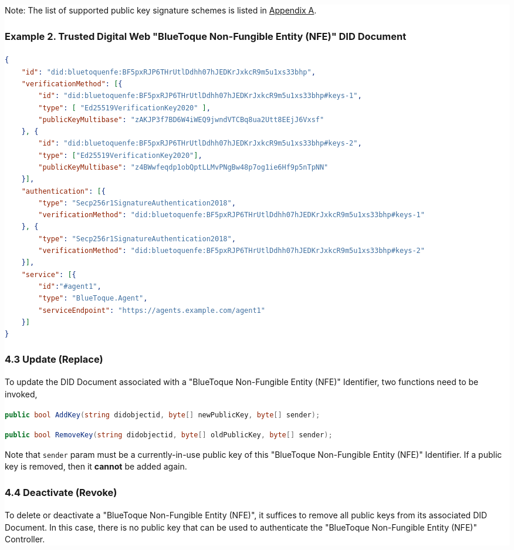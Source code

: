 Note: The list of supported public key signature schemes is listed in [Appendix A](#appendix-a-public-key-algorithm).

### Example 2. Trusted Digital Web "BlueToque Non-Fungible Entity (NFE)" DID Document

```json
{
    "id": "did:bluetoquenfe:BF5pxRJP6THrUtlDdhh07hJEDKrJxkcR9m5u1xs33bhp",
    "verificationMethod": [{
        "id": "did:bluetoquenfe:BF5pxRJP6THrUtlDdhh07hJEDKrJxkcR9m5u1xs33bhp#keys-1",
        "type": [ "Ed25519VerificationKey2020" ],
        "publicKeyMultibase": "zAKJP3f7BD6W4iWEQ9jwndVTCBq8ua2Utt8EEjJ6Vxsf"
    }, {
        "id": "did:bluetoquenfe:BF5pxRJP6THrUtlDdhh07hJEDKrJxkcR9m5u1xs33bhp#keys-2",
        "type": ["Ed25519VerificationKey2020"],
        "publicKeyMultibase": "z4BWwfeqdp1obQptLLMvPNgBw48p7og1ie6Hf9p5nTpNN"
    }],
    "authentication": [{
        "type": "Secp256r1SignatureAuthentication2018",
        "verificationMethod": "did:bluetoquenfe:BF5pxRJP6THrUtlDdhh07hJEDKrJxkcR9m5u1xs33bhp#keys-1"
    }, {
        "type": "Secp256r1SignatureAuthentication2018",
        "verificationMethod": "did:bluetoquenfe:BF5pxRJP6THrUtlDdhh07hJEDKrJxkcR9m5u1xs33bhp#keys-2"
    }],
    "service": [{
        "id":"#agent1",
        "type": "BlueToque.Agent", 
        "serviceEndpoint": "https://agents.example.com/agent1"
    }]
}
```

### 4.3 Update (Replace)

To update the DID Document associated with a "BlueToque Non-Fungible Entity (NFE)" Identifier, two functions need to be invoked, 
```csharp
public bool AddKey(string didobjectid, byte[] newPublicKey, byte[] sender);
```
```csharp
public bool RemoveKey(string didobjectid, byte[] oldPublicKey, byte[] sender);
```
Note that `sender` param must be a currently-in-use public key of this "BlueToque Non-Fungible Entity (NFE)" Identifier.
If a public key is removed, then it **cannot** be added again.

### 4.4 Deactivate (Revoke)

To delete or deactivate a "BlueToque Non-Fungible Entity (NFE)", it suffices to remove all public keys from its associated 
DID Document. In this case, there is no public key that can be used to authenticate the "BlueToque Non-Fungible Entity (NFE)" Controller.
